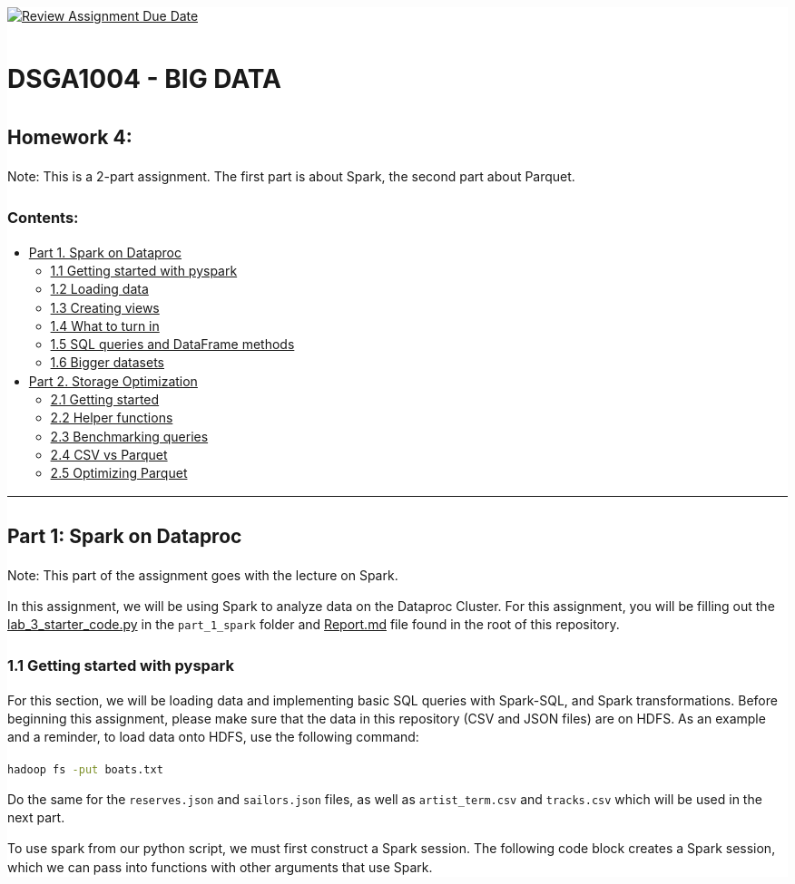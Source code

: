 [![Review Assignment Due Date](https://classroom.github.com/assets/deadline-readme-button-24ddc0f5d75046c5622901739e7c5dd533143b0c8e959d652212380cedb1ea36.svg)](https://classroom.github.com/a/_JVoXSVs)
# DSGA1004 - BIG DATA
## Homework 4: 

Note: This is a 2-part assignment. The first part is about Spark, the second part about Parquet.

### Contents:
 - [Part 1. Spark on Dataproc](#part-1-spark-on-dataproc)
     - [1.1 Getting started with pyspark](#11-getting-started-with-pyspark)
     - [1.2 Loading data](#12-loading-data)
     - [1.3 Creating views](#13-creating-views)
     - [1.4 What to turn in](#14-What-to-turn-in)
     - [1.5 SQL queries and DataFrame methods](#15-SQL-queries-and-DataFrame-methods) 
     - [1.6 Bigger datasets](#16-Bigger-datasets) 
 - [Part 2. Storage Optimization](#Part-2-Storage-Optimization)
     - [2.1 Getting started](#21-Getting-started)
     - [2.2 Helper functions](#22-Helper-functions)
     - [2.3 Benchmarking queries](#23-Benchmarking-queries) 
     - [2.4 CSV vs Parquet](#24-CSV-vs-Parquet) 
     - [2.5 Optimizing Parquet](#25-Optimizing-Parquet) 

---


## Part 1: Spark on Dataproc

Note: This part of the assignment goes with the lecture on Spark.

In this assignment, we will be using Spark to analyze data on the Dataproc Cluster.
For this assignment, you will be filling out the [lab_3_starter_code.py](./part_1_spark/lab_3_starter_code.py) in the `part_1_spark` folder and [Report.md](/Report.md) file found in the root of this repository.

### 1.1 Getting started with pyspark

For this section, we will be loading data and implementing basic SQL queries with Spark-SQL, and Spark transformations.
Before beginning this assignment, please make sure that the data in this repository (CSV and JSON files) are on HDFS.
As an example and a reminder, to load data onto HDFS, use the following command:

```bash
hadoop fs -put boats.txt
```

Do the same for the `reserves.json` and `sailors.json` files, as well as `artist_term.csv` and `tracks.csv` which will be used in the next part.

To use spark from our python script, we must first construct a Spark session.
The following code block creates a Spark session, which we can pass into functions with other arguments that use Spark.
